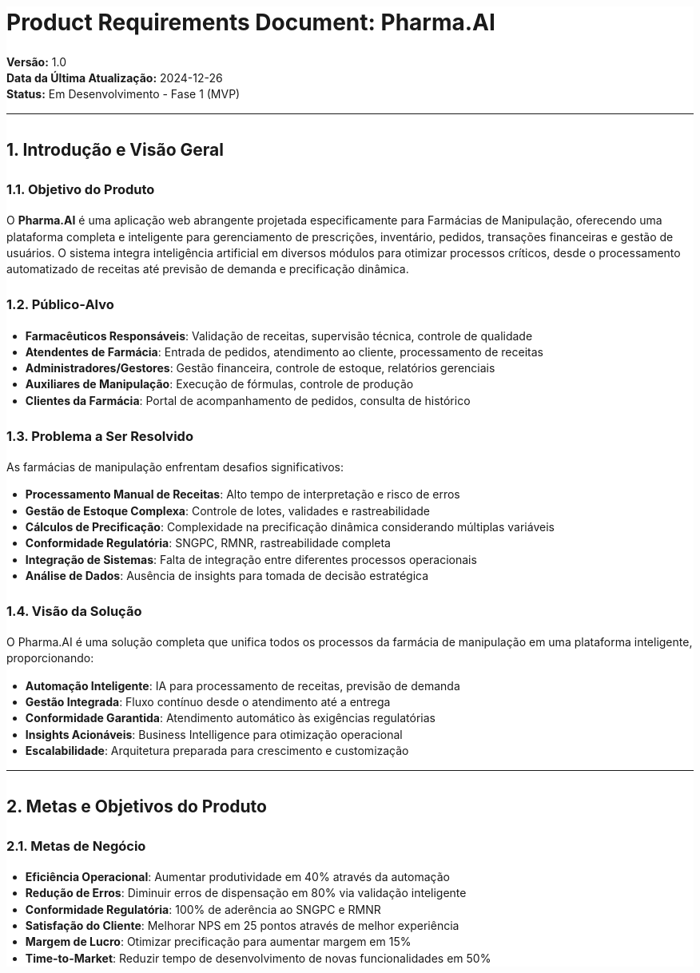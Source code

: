 # Product Requirements Document: Pharma.AI
**Versão:** 1.0  
**Data da Última Atualização:** 2024-12-26  
**Status:** Em Desenvolvimento - Fase 1 (MVP)

---

## 1. Introdução e Visão Geral

### 1.1. Objetivo do Produto
O **Pharma.AI** é uma aplicação web abrangente projetada especificamente para Farmácias de Manipulação, oferecendo uma plataforma completa e inteligente para gerenciamento de prescrições, inventário, pedidos, transações financeiras e gestão de usuários. O sistema integra inteligência artificial em diversos módulos para otimizar processos críticos, desde o processamento automatizado de receitas até previsão de demanda e precificação dinâmica.

### 1.2. Público-Alvo
- **Farmacêuticos Responsáveis**: Validação de receitas, supervisão técnica, controle de qualidade
- **Atendentes de Farmácia**: Entrada de pedidos, atendimento ao cliente, processamento de receitas
- **Administradores/Gestores**: Gestão financeira, controle de estoque, relatórios gerenciais
- **Auxiliares de Manipulação**: Execução de fórmulas, controle de produção
- **Clientes da Farmácia**: Portal de acompanhamento de pedidos, consulta de histórico

### 1.3. Problema a Ser Resolvido
As farmácias de manipulação enfrentam desafios significativos:
- **Processamento Manual de Receitas**: Alto tempo de interpretação e risco de erros
- **Gestão de Estoque Complexa**: Controle de lotes, validades e rastreabilidade
- **Cálculos de Precificação**: Complexidade na precificação dinâmica considerando múltiplas variáveis
- **Conformidade Regulatória**: SNGPC, RMNR, rastreabilidade completa
- **Integração de Sistemas**: Falta de integração entre diferentes processos operacionais
- **Análise de Dados**: Ausência de insights para tomada de decisão estratégica

### 1.4. Visão da Solução
O Pharma.AI é uma solução completa que unifica todos os processos da farmácia de manipulação em uma plataforma inteligente, proporcionando:
- **Automação Inteligente**: IA para processamento de receitas, previsão de demanda
- **Gestão Integrada**: Fluxo contínuo desde o atendimento até a entrega
- **Conformidade Garantida**: Atendimento automático às exigências regulatórias
- **Insights Acionáveis**: Business Intelligence para otimização operacional
- **Escalabilidade**: Arquitetura preparada para crescimento e customização

---

## 2. Metas e Objetivos do Produto

### 2.1. Metas de Negócio
- **Eficiência Operacional**: Aumentar produtividade em 40% através da automação
- **Redução de Erros**: Diminuir erros de dispensação em 80% via validação inteligente
- **Conformidade Regulatória**: 100% de aderência ao SNGPC e RMNR
- **Satisfação do Cliente**: Melhorar NPS em 25 pontos através de melhor experiência
- **Margem de Lucro**: Otimizar precificação para aumentar margem em 15%
- **Time-to-Market**: Reduzir tempo de desenvolvimento de novas funcionalidades em 50%
